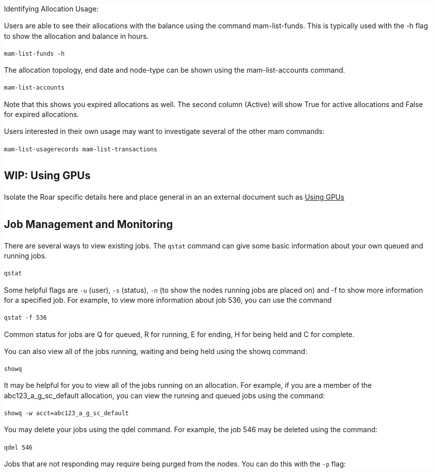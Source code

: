 
<span class="cmbx-10">Identifying Allocation Usage:</span>  

Users are able to see their allocations with the balance using the command mam-list-funds. This is typically used with the -h flag to show the allocation and balance in hours.

`mam-list-funds -h`

The allocation topology, end date and node-type can be shown using the mam-list-accounts command.

`mam-list-accounts`

Note that this shows you expired allocations as well. The second column (Active) will show True for active allocations and False for expired allocations.  

Users interested in their own usage may want to investigate several of the other mam commands:

`mam-list-usagerecords
mam-list-transactions
`

## WIP: Using GPUs

Isolate the Roar specific details here and place general in an an external document such as [Using GPUs](99_using_gpus.md)

## Job Management and Monitoring

There are several ways to view existing jobs. The `qstat` command can give some basic information about your own queued and running jobs.

`qstat`

Some helpful flags are `-u` (user), `-s` (status), `-n` (to show the nodes running jobs are placed on) and -f to show more information for a specified job. For example, to view more information about job 536, you can use the command

`qstat -f 536`

Common status for jobs are Q for queued, R for running, E for ending, H for being held and C for complete.  

You can also view all of the jobs running, waiting and being held using the showq command:

`showq`

It may be helpful for you to view all of the jobs running on an allocation. For example, if you are a member of the abc123_a_g_sc_default allocation, you can view the running and queued jobs using the command:

`showq -w acct=abc123_a_g_sc_default`

You may delete your jobs using the qdel command. For example, the job 546 may be deleted using the command:

`qdel 546`

Jobs that are not responding may require being purged from the nodes. You can do this with the `-p` flag:
